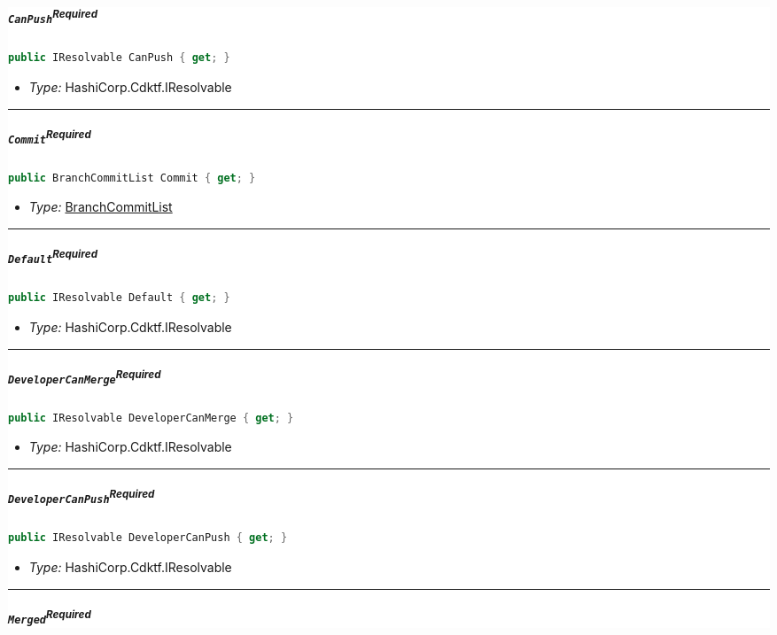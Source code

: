 
##### `CanPush`<sup>Required</sup> <a name="CanPush" id="@cdktf/provider-gitlab.branch.Branch.property.canPush"></a>

```csharp
public IResolvable CanPush { get; }
```

- *Type:* HashiCorp.Cdktf.IResolvable

---

##### `Commit`<sup>Required</sup> <a name="Commit" id="@cdktf/provider-gitlab.branch.Branch.property.commit"></a>

```csharp
public BranchCommitList Commit { get; }
```

- *Type:* <a href="#@cdktf/provider-gitlab.branch.BranchCommitList">BranchCommitList</a>

---

##### `Default`<sup>Required</sup> <a name="Default" id="@cdktf/provider-gitlab.branch.Branch.property.default"></a>

```csharp
public IResolvable Default { get; }
```

- *Type:* HashiCorp.Cdktf.IResolvable

---

##### `DeveloperCanMerge`<sup>Required</sup> <a name="DeveloperCanMerge" id="@cdktf/provider-gitlab.branch.Branch.property.developerCanMerge"></a>

```csharp
public IResolvable DeveloperCanMerge { get; }
```

- *Type:* HashiCorp.Cdktf.IResolvable

---

##### `DeveloperCanPush`<sup>Required</sup> <a name="DeveloperCanPush" id="@cdktf/provider-gitlab.branch.Branch.property.developerCanPush"></a>

```csharp
public IResolvable DeveloperCanPush { get; }
```

- *Type:* HashiCorp.Cdktf.IResolvable

---

##### `Merged`<sup>Required</sup> <a name="Merged" id="@cdktf/provider-gitlab.branch.Branch.property.merged"></a>

